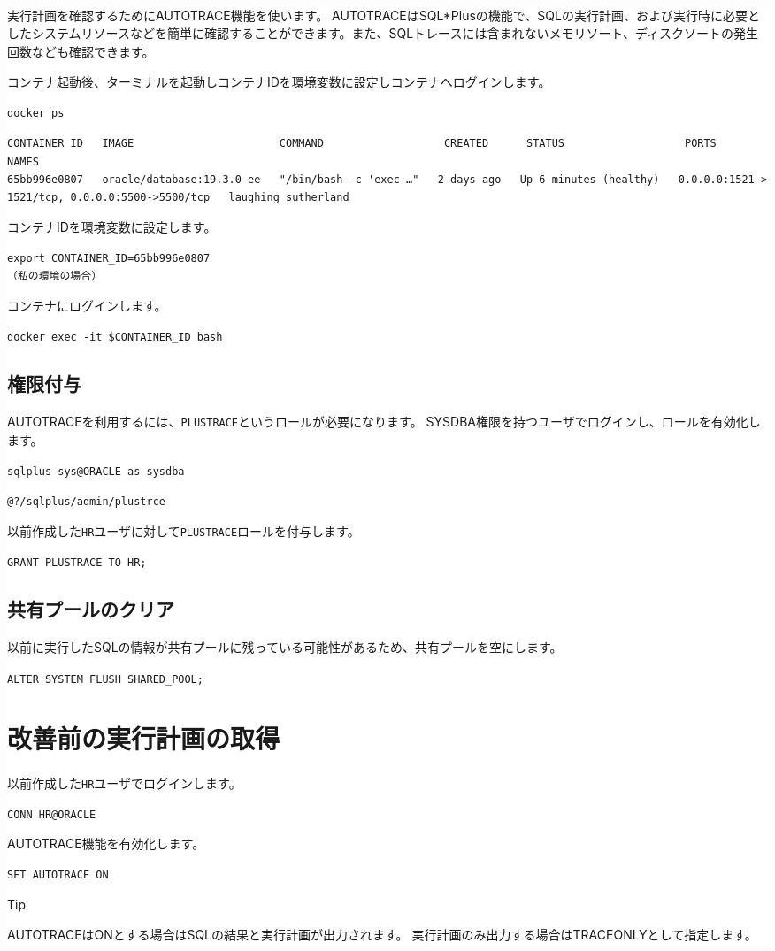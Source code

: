実行計画を確認するためにAUTOTRACE機能を使います。
AUTOTRACEはSQL*Plusの機能で、SQLの実行計画、および実行時に必要としたシステムリソースなどを簡単に確認することができます。また、SQLトレースには含まれないメモリソート、ディスクソートの発生回数なども確認できます。

コンテナ起動後、ターミナルを起動しコンテナIDを環境変数に設定しコンテナへログインします。
```
docker ps
```
```
CONTAINER ID   IMAGE                       COMMAND                   CREATED      STATUS                   PORTS                                            NAMES
65bb996e0807   oracle/database:19.3.0-ee   "/bin/bash -c 'exec …"   2 days ago   Up 6 minutes (healthy)   0.0.0.0:1521->1521/tcp, 0.0.0.0:5500->5500/tcp   laughing_sutherland
```
コンテナIDを環境変数に設定します。
```
export CONTAINER_ID=65bb996e0807
（私の環境の場合）
```
コンテナにログインします。
```
docker exec -it $CONTAINER_ID bash
```

## 権限付与
AUTOTRACEを利用するには、`PLUSTRACE`というロールが必要になります。
SYSDBA権限を持つユーザでログインし、ロールを有効化します。
```
sqlplus sys@ORACLE as sysdba
```
```
@?/sqlplus/admin/plustrce
```

以前作成した`HR`ユーザに対して`PLUSTRACE`ロールを付与します。
```
GRANT PLUSTRACE TO HR;
```

## 共有プールのクリア
以前に実行したSQLの情報が共有プールに残っている可能性があるため、共有プールを空にします。
```
ALTER SYSTEM FLUSH SHARED_POOL;
```

# 改善前の実行計画の取得
以前作成した`HR`ユーザでログインします。
```
CONN HR@ORACLE
```
AUTOTRACE機能を有効化します。
```
SET AUTOTRACE ON
```
> [!TIP]
AUTOTRACEはONとする場合はSQLの結果と実行計画が出力されます。
実行計画のみ出力する場合はTRACEONLYとして指定します。
